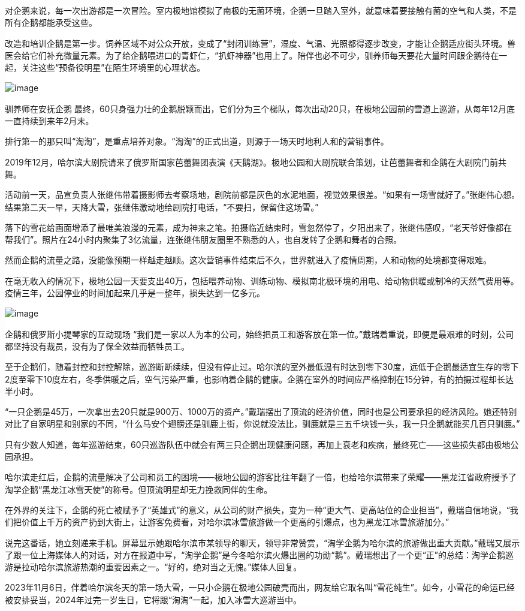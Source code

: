对企鹅来说，每一次出游都是一次冒险。室内极地馆模拟了南极的无菌环境，企鹅一旦踏入室外，就意味着要接触有菌的空气和人类，不是所有企鹅都能承受这些。


改造和培训企鹅是第一步。饲养区域不对公众开放，变成了“封闭训练营”，湿度、气温、光照都得逐步改变，才能让企鹅适应街头环境。兽医会给它们补充微量元素。为了给企鹅喂进口的青虾仁，“扒虾神器”也用上了。陪伴也必不可少，驯养师每天要花大量时间跟企鹅待在一起，关注这些“预备役明星”在陌生环境里的心理状态。


![image](https://chinadigitaltimes.net/chinese/files/2024/02/post-705310-65d7b66d4fb08.)


驯养师在安抚企鹅
最终，60只身强力壮的企鹅脱颖而出，它们分为三个梯队，每次出动20只，在极地公园前的雪道上巡游，从每年12月底一直持续到来年2月末。


排行第一的那只叫“淘淘”，是重点培养对象。“淘淘”的正式出道，则源于一场天时地利人和的营销事件。 


2019年12月，哈尔滨大剧院请来了俄罗斯国家芭蕾舞团表演《天鹅湖》。极地公园和大剧院联合策划，让芭蕾舞者和企鹅在大剧院门前共舞。


活动前一天，品宣负责人张继伟带着摄影师去考察场地，剧院前都是灰色的水泥地面，视觉效果很差。“如果有一场雪就好了。”张继伟心想。结果第二天一早，天降大雪，张继伟激动地给剧院打电话，“不要扫，保留住这场雪。” 


落下的雪花给画面增添了最唯美浪漫的元素，成为神来之笔。拍摄临近结束时，雪忽然停了，夕阳出来了，张继伟感叹，“老天爷好像都在帮我们”。照片在24小时内聚集了3亿流量，连张继伟朋友圈里不熟悉的人，也自发转了企鹅和舞者的合照。


然而企鹅的流量之路，没能像预期一样越走越顺。这次营销事件结束后不久，世界就进入了疫情周期，人和动物的处境都变得艰难。


在毫无收入的情况下，极地公园一天要支出40万，包括喂养动物、训练动物、模拟南北极环境的用电、给动物供暖或制冷的天然气费用等。疫情三年，公园停业的时间加起来几乎是一整年，损失达到一亿多元。


![image](https://chinadigitaltimes.net/chinese/files/2024/02/post-705310-65d7b66d579a1.)


企鹅和俄罗斯小提琴家的互动现场
“我们是一家以人为本的公司，始终把员工和游客放在第一位。”戴瑞着重说，即便是最艰难的时刻，公司都坚持没有裁员，没有为了保全效益而牺牲员工。


至于企鹅们，随着封控和封控解除，巡游断断续续，但没有停止过。哈尔滨的室外最低温有时达到零下30度，远低于企鹅最适宜生存的零下2度至零下10度左右，冬季供暖之后，空气污染严重，也影响着企鹅的健康。企鹅在室外的时间应严格控制在15分钟，有的拍摄过程却长达半小时。


“一只企鹅是45万，一次拿出去20只就是900万、1000万的资产。”戴瑞摆出了顶流的经济价值，同时也是公司要承担的经济风险。她还特别对比了自家明星和别家的不同，“什么马安个翅膀还是驯鹿上街，你说就没法比，驯鹿就是三五千块钱一头，我一只企鹅就能买几百只驯鹿。”


只有少数人知道，每年巡游结束，60只巡游队伍中就会有两三只企鹅出现健康问题，再加上衰老和疾病，最终死亡——这些损失都由极地公园承担。


哈尔滨走红后，企鹅的流量解决了公司和员工的困境——极地公园的游客比往年翻了一倍，也给哈尔滨带来了荣耀——黑龙江省政府授予了淘学企鹅“黑龙江冰雪天使”的称号。但顶流明星却无力挽救同伴的生命。


在外界的关注下，企鹅的死亡被赋予了“英雄式”的意义，从公司的财产损失，变为一种“更大气、更高站位的企业担当”，戴瑞自信地说，“我们把价值上千万的资产扔到大街上，让游客免费看，对哈尔滨冰雪旅游做一个更高的引爆点，也为黑龙江冰雪旅游加分。”


说完这番话，她立刻递来手机。屏幕显示她跟哈尔滨市某领导的聊天，领导非常赞赏，“淘学企鹅为哈尔滨的旅游做出重大贡献。”戴瑞又展示了跟一位上海媒体人的对话，对方在报道中写，“淘学企鹅”是今冬哈尔滨火爆出圈的功勋“鹅”。戴瑞想出了一个更“正”的总结：淘学企鹅巡游是拉动哈尔滨旅游热潮的重要因素之一。“好的，绝对当之无愧。”媒体人回复。


2023年11月6日，伴着哈尔滨冬天的第一场大雪，一只小企鹅在极地公园破壳而出，网友给它取名叫“雪花纯生”。如今，小雪花的命运已经被安排妥当，2024年过完一岁生日，它将跟“淘淘”一起，加入冰雪大巡游当中。

